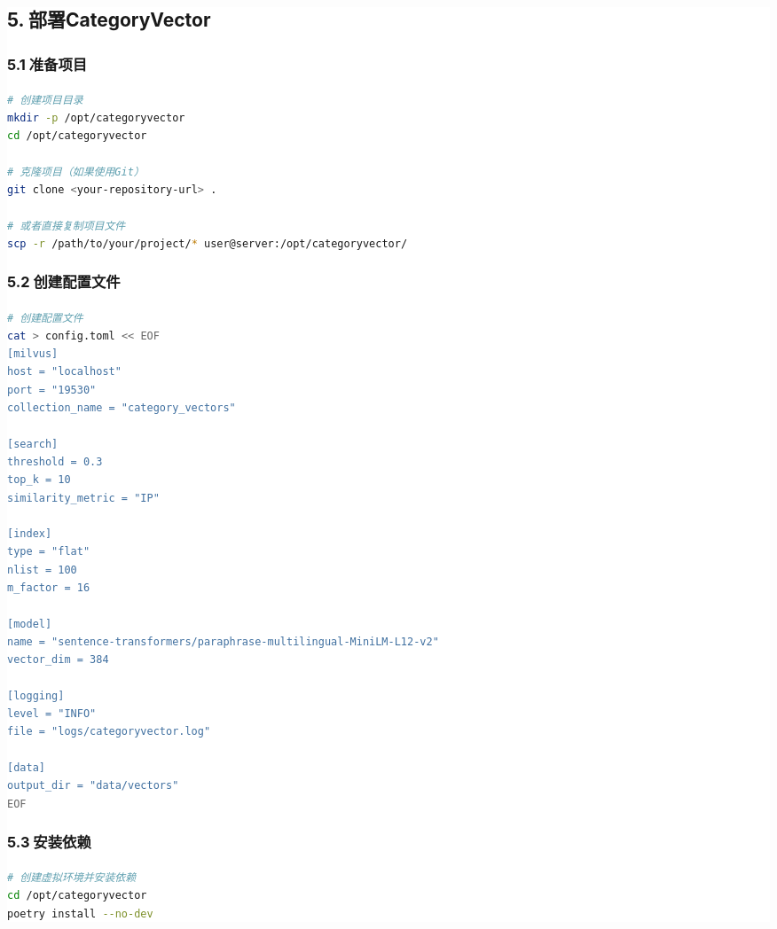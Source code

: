## 5. 部署CategoryVector

### 5.1 准备项目
```bash
# 创建项目目录
mkdir -p /opt/categoryvector
cd /opt/categoryvector

# 克隆项目（如果使用Git）
git clone <your-repository-url> .

# 或者直接复制项目文件
scp -r /path/to/your/project/* user@server:/opt/categoryvector/
```

### 5.2 创建配置文件
```bash
# 创建配置文件
cat > config.toml << EOF
[milvus]
host = "localhost"
port = "19530"
collection_name = "category_vectors"

[search]
threshold = 0.3
top_k = 10
similarity_metric = "IP"

[index]
type = "flat"
nlist = 100
m_factor = 16

[model]
name = "sentence-transformers/paraphrase-multilingual-MiniLM-L12-v2"
vector_dim = 384

[logging]
level = "INFO"
file = "logs/categoryvector.log"

[data]
output_dir = "data/vectors"
EOF
```

### 5.3 安装依赖
```bash
# 创建虚拟环境并安装依赖
cd /opt/categoryvector
poetry install --no-dev
```
